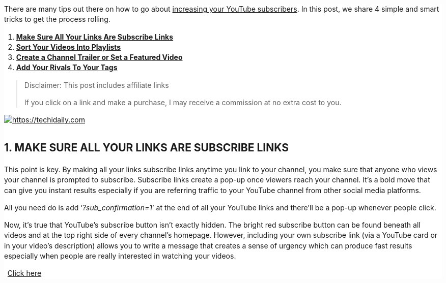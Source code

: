 There are many tips out there on how to go about [increasing your YouTube subscribers](https://www.filmora.io/community-blog/the-top-10-smartest-ways-to-promote-your-youtube-channel-311.html). In this post, we share 4 simple and smart tricks to get the process rolling.

1. [**Make Sure All Your Links Are Subscribe Links**](#links)
2. **[Sort Your Videos Into Playlists](#sort)**
3. [**Create a Channel Trailer or Set a Featured Video**](#trailer)
4. [**Add Your Rivals To Your Tags**](#rivals)


>  Disclaimer: This post includes affiliate links
>
>  If you click on a link and make a purchase, I may receive a commission at no extra cost to you.
>








<a href="https://appsumo.8odi.net/c/5597632/2118324/7443" target="_top" id="2118324">
  <img src="//a.impactradius-go.com/display-ad/7443-2118324" border="0" alt="https://techidaily.com" width="600" height="90"/>
</a>
<img height="0" width="0" src="https://appsumo.8odi.net/i/5597632/2118324/7443" style="position:absolute;visibility:hidden;" border="0" />





## **1\. MAKE SURE ALL YOUR LINKS ARE SUBSCRIBE LINKS**

This point is key. By making all your links subscribe links anytime you link to your channel, you make sure that anyone who views your channel is prompted to subscribe. Subscribe links create a pop-up once viewers reach your channel. It’s a bold move that can give you instant results especially if you are referring traffic to your YouTube channel from other social media platforms.

All you need do is add ‘_?sub\_confirmation=1_’ at the end of all your YouTube links and there’ll be a pop-up whenever people click.

Now, it’s true that YouTube’s subscribe button isn’t exactly hidden. The bright red subscribe button can be found beneath all videos and at the top right side of every channel’s homepage. However, including your own subscribe link (via a YouTube card or in your video’s description) allows you to write a message that creates a sense of urgency which can produce fast results especially when people are really interested in watching your videos.






<span id="1993654">
					<video width="128" height="480" style="cursor:pointer"
           poster="//a.impactradius-go.com/display-clicktoplayimage/1993654.png"
           onclick="if(!this.playClicked){this.play();this.setAttribute('controls',true);this.playClicked=true;}">
	   <source src="//a.impactradius-go.com/display-ad/22993-1993654">
	   <img src="//a.impactradius-go.com/display-clicktoplayimage/1993654.png" style="border: none; height: 100%; width: 100%; object-fit: contain">
	</video>
	<div style="width:80px;text-align:center"><a href="javascript:window.open(decodeURIComponent('https%3A%2F%2Fhomestyler.sjv.io%2Fc%2F5597632%2F1993654%2F22993'), '_blank');void(0);">Click here</a></div>
</span>
<img height="0" width="0" src="https://imp.pxf.io/i/5597632/1993654/22993" style="position:absolute;visibility:hidden;" border="0" />
